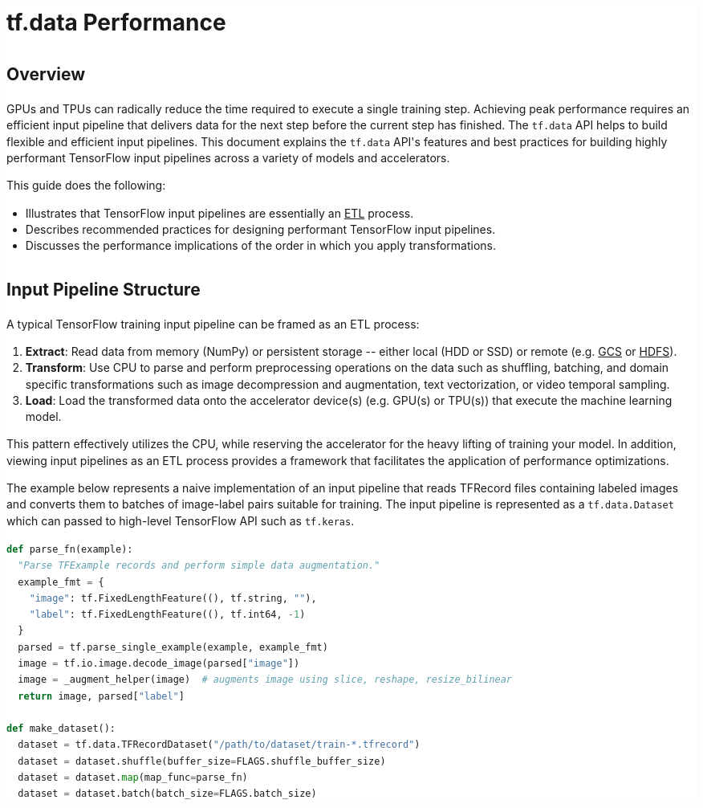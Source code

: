 # tf.data Performance

## Overview

GPUs and TPUs can radically reduce the time required to execute a single
training step. Achieving peak performance requires an efficient input pipeline
that delivers data for the next step before the current step has finished. The
`tf.data` API helps to build flexible and efficient input pipelines. This
document explains the `tf.data` API's features and best practices for building
highly performant TensorFlow input pipelines across a variety of models and
accelerators.


This guide does the following:

*   Illustrates that TensorFlow input pipelines are essentially an
    [ETL](https://en.wikipedia.org/wiki/Extract,_transform,_load) process.
*   Describes recommended practices for designing performant TensorFlow input
    pipelines.
*   Discusses the performance implications of the order in which you apply
    transformations.

## Input Pipeline Structure

A typical TensorFlow training input pipeline can be framed as an ETL process:

1.  **Extract**: Read data from memory (NumPy) or persistent storage -- either
    local (HDD or SSD) or remote (e.g. [GCS](https://cloud.google.com/storage/)
    or
    [HDFS](https://en.wikipedia.org/wiki/Apache_Hadoop#Hadoop_distributed_file_system)).
2.  **Transform**: Use CPU to parse and perform preprocessing operations on the
    data such as shuffling, batching, and domain specific transformations such
    as image decompression and augmentation, text vectorization, or video
    temporal sampling.
3.  **Load**: Load the transformed data onto the accelerator device(s) (e.g.
    GPU(s) or TPU(s)) that execute the machine learning model.

This pattern effectively utilizes the CPU, while reserving the accelerator for
the heavy lifting of training your model. In addition, viewing input pipelines
as an ETL process provides a framework that facilitates the application of
performance optimizations.

The example below represents a naive implementation of an input pipeline that
reads TFRecord files containing labeled images and converts them to batches of
image-label pairs suitable for training. The input pipeline is represented as a
`tf.data.Dataset` which can passed to high-level TensorFlow API such as
`tf.keras`.

```python
def parse_fn(example):
  "Parse TFExample records and perform simple data augmentation."
  example_fmt = {
    "image": tf.FixedLengthFeature((), tf.string, ""),
    "label": tf.FixedLengthFeature((), tf.int64, -1)
  }
  parsed = tf.parse_single_example(example, example_fmt)
  image = tf.io.image.decode_image(parsed["image"])
  image = _augment_helper(image)  # augments image using slice, reshape, resize_bilinear
  return image, parsed["label"]

def make_dataset():
  dataset = tf.data.TFRecordDataset("/path/to/dataset/train-*.tfrecord")
  dataset = dataset.shuffle(buffer_size=FLAGS.shuffle_buffer_size)
  dataset = dataset.map(map_func=parse_fn)
  dataset = dataset.batch(batch_size=FLAGS.batch_size)
```